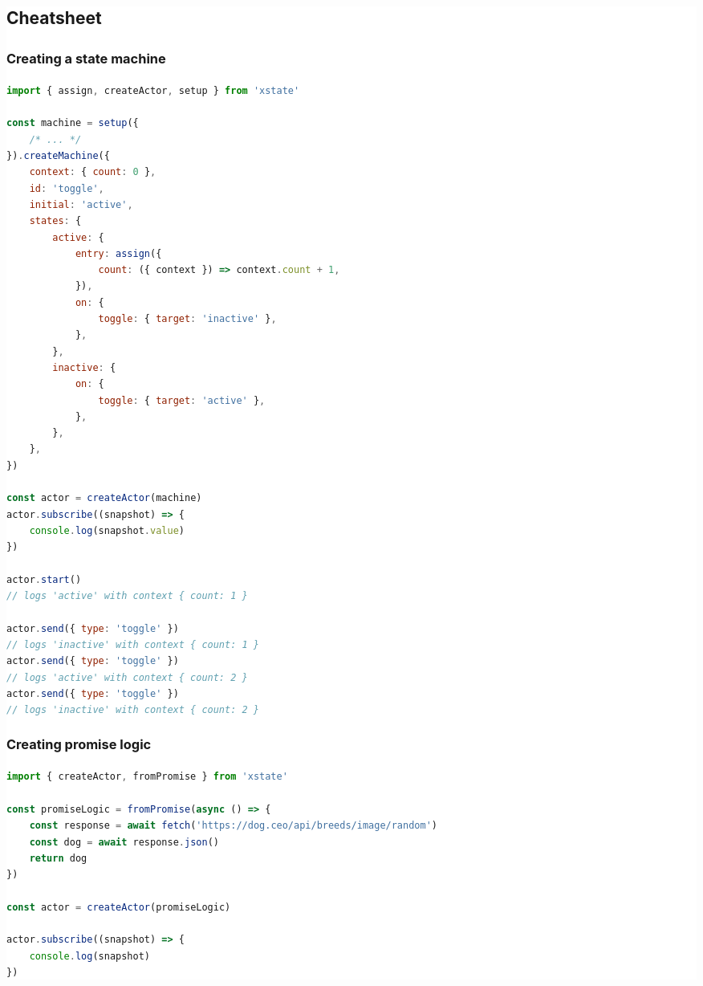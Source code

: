## Cheatsheet

### Creating a state machine

```js
import { assign, createActor, setup } from 'xstate'

const machine = setup({
	/* ... */
}).createMachine({
	context: { count: 0 },
	id: 'toggle',
	initial: 'active',
	states: {
		active: {
			entry: assign({
				count: ({ context }) => context.count + 1,
			}),
			on: {
				toggle: { target: 'inactive' },
			},
		},
		inactive: {
			on: {
				toggle: { target: 'active' },
			},
		},
	},
})

const actor = createActor(machine)
actor.subscribe((snapshot) => {
	console.log(snapshot.value)
})

actor.start()
// logs 'active' with context { count: 1 }

actor.send({ type: 'toggle' })
// logs 'inactive' with context { count: 1 }
actor.send({ type: 'toggle' })
// logs 'active' with context { count: 2 }
actor.send({ type: 'toggle' })
// logs 'inactive' with context { count: 2 }
```

### Creating promise logic

```js
import { createActor, fromPromise } from 'xstate'

const promiseLogic = fromPromise(async () => {
	const response = await fetch('https://dog.ceo/api/breeds/image/random')
	const dog = await response.json()
	return dog
})

const actor = createActor(promiseLogic)

actor.subscribe((snapshot) => {
	console.log(snapshot)
})

```